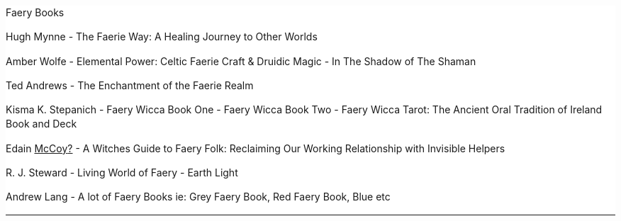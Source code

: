 Faery Books

Hugh Mynne - The Faerie Way: A Healing Journey to Other Worlds

Amber Wolfe - Elemental Power: Celtic Faerie Craft & Druidic Magic - In
The Shadow of The Shaman

Ted Andrews - The Enchantment of the Faerie Realm

Kisma K. Stepanich - Faery Wicca Book One - Faery Wicca Book Two - Faery
Wicca Tarot: The Ancient Oral Tradition of Ireland Book and Deck

Edain <span
class="wikiword">[McCoy](http://wiki.tamouse.org?n=Main.McCoy?action=edit)[?](http://wiki.tamouse.org?n=Main.McCoy?action=edit)</span> -
A Witches Guide to Faery Folk: Reclaiming Our Working Relationship with
Invisible Helpers

R. J. Steward - Living World of Faery - Earth Light

Andrew Lang - A lot of Faery Books ie: Grey Faery Book, Red Faery Book,
Blue etc

<div class="vspace">

</div>

</div>

<div class="vspace">

</div>

------------------------------------------------------------------------

<div class="vspace">

</div>

</div>
